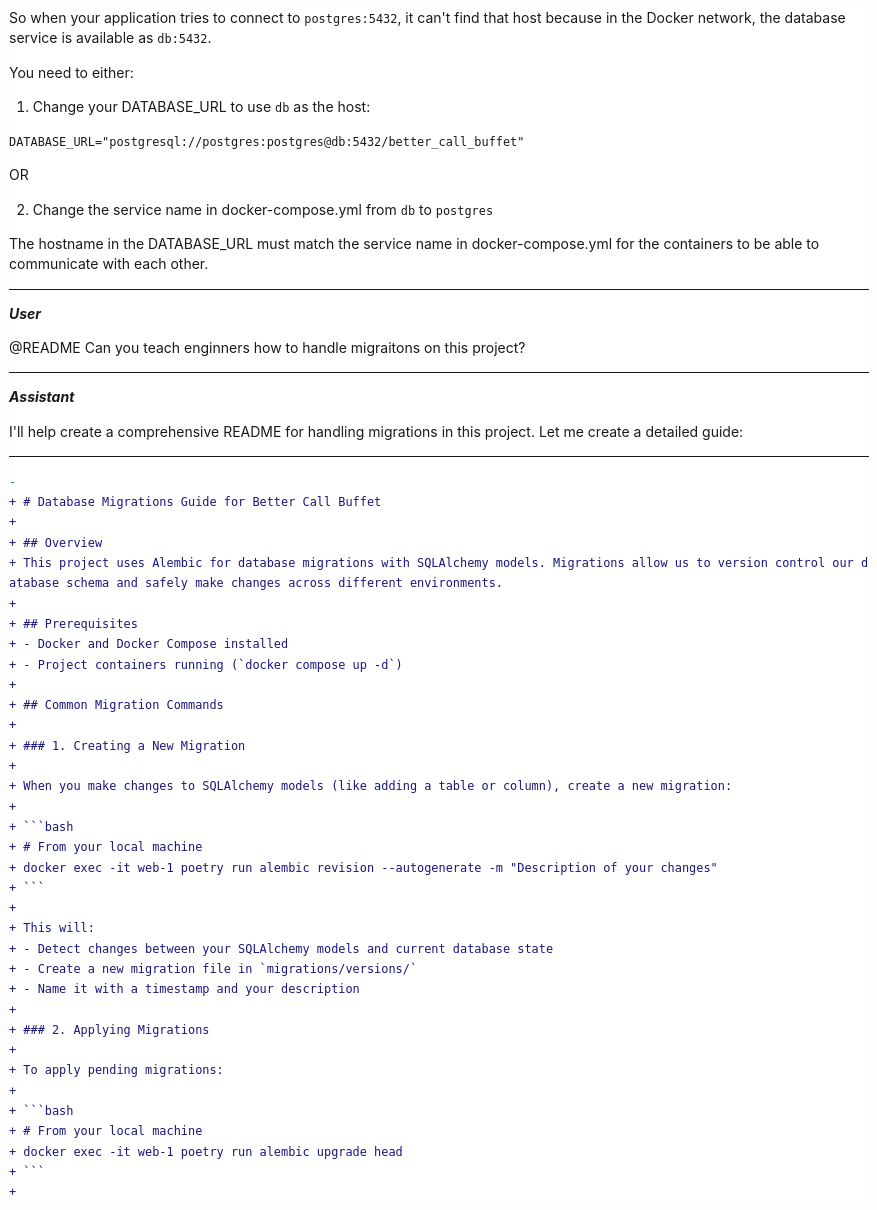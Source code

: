 So when your application tries to connect to `postgres:5432`, it can't find that host because in the Docker network, the database service is available as `db:5432`.

You need to either:
1. Change your DATABASE_URL to use `db` as the host:
```
DATABASE_URL="postgresql://postgres:postgres@db:5432/better_call_buffet"
```

OR

2. Change the service name in docker-compose.yml from `db` to `postgres`

The hostname in the DATABASE_URL must match the service name in docker-compose.yml for the containers to be able to communicate with each other.

---

_**User**_

@README  Can you teach enginners how to handle migraitons on this project?

---

_**Assistant**_

I'll help create a comprehensive README for handling migrations in this project. Let me create a detailed guide:

---

```diff
- 
+ # Database Migrations Guide for Better Call Buffet
+ 
+ ## Overview
+ This project uses Alembic for database migrations with SQLAlchemy models. Migrations allow us to version control our database schema and safely make changes across different environments.
+ 
+ ## Prerequisites
+ - Docker and Docker Compose installed
+ - Project containers running (`docker compose up -d`)
+ 
+ ## Common Migration Commands
+ 
+ ### 1. Creating a New Migration
+ 
+ When you make changes to SQLAlchemy models (like adding a table or column), create a new migration:
+ 
+ ```bash
+ # From your local machine
+ docker exec -it web-1 poetry run alembic revision --autogenerate -m "Description of your changes"
+ ```
+ 
+ This will:
+ - Detect changes between your SQLAlchemy models and current database state
+ - Create a new migration file in `migrations/versions/`
+ - Name it with a timestamp and your description
+ 
+ ### 2. Applying Migrations
+ 
+ To apply pending migrations:
+ 
+ ```bash
+ # From your local machine
+ docker exec -it web-1 poetry run alembic upgrade head
+ ```
+ 
```
